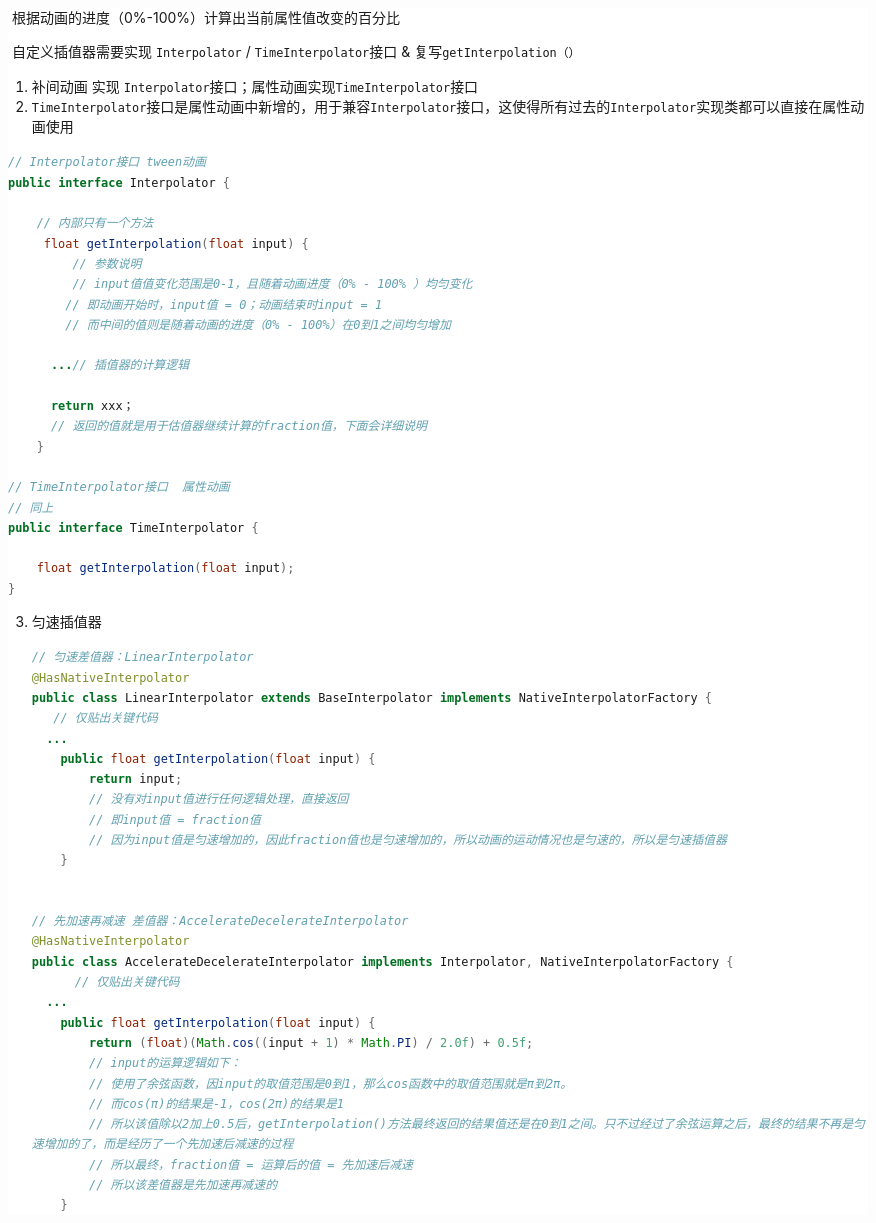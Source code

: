 ​	根据动画的进度（0%-100%）计算出当前属性值改变的百分比

​	自定义插值器需要实现 `Interpolator` / `TimeInterpolator`接口 & 复写`getInterpolation（）`

1. 补间动画 实现 `Interpolator`接口；属性动画实现`TimeInterpolator`接口
2. `TimeInterpolator`接口是属性动画中新增的，用于兼容`Interpolator`接口，这使得所有过去的`Interpolator`实现类都可以直接在属性动画使用

```java
// Interpolator接口 tween动画
public interface Interpolator {  

    // 内部只有一个方法
     float getInterpolation(float input) {  
         // 参数说明
         // input值值变化范围是0-1，且随着动画进度（0% - 100% ）均匀变化
        // 即动画开始时，input值 = 0；动画结束时input = 1
        // 而中间的值则是随着动画的进度（0% - 100%）在0到1之间均匀增加
        
      ...// 插值器的计算逻辑

      return xxx；
      // 返回的值就是用于估值器继续计算的fraction值，下面会详细说明
    }  

// TimeInterpolator接口  属性动画
// 同上
public interface TimeInterpolator {  
  
    float getInterpolation(float input);  
}  
```



3. 匀速插值器

   ```java
   // 匀速差值器：LinearInterpolator
   @HasNativeInterpolator  
   public class LinearInterpolator extends BaseInterpolator implements NativeInterpolatorFactory {  
      // 仅贴出关键代码
     ...
       public float getInterpolation(float input) {  
           return input;  
           // 没有对input值进行任何逻辑处理，直接返回
           // 即input值 = fraction值
           // 因为input值是匀速增加的，因此fraction值也是匀速增加的，所以动画的运动情况也是匀速的，所以是匀速插值器
       }  
   
   
   // 先加速再减速 差值器：AccelerateDecelerateInterpolator
   @HasNativeInterpolator  
   public class AccelerateDecelerateInterpolator implements Interpolator, NativeInterpolatorFactory {  
         // 仅贴出关键代码
     ...
       public float getInterpolation(float input) {  
           return (float)(Math.cos((input + 1) * Math.PI) / 2.0f) + 0.5f;
           // input的运算逻辑如下：
           // 使用了余弦函数，因input的取值范围是0到1，那么cos函数中的取值范围就是π到2π。
           // 而cos(π)的结果是-1，cos(2π)的结果是1
           // 所以该值除以2加上0.5后，getInterpolation()方法最终返回的结果值还是在0到1之间。只不过经过了余弦运算之后，最终的结果不再是匀速增加的了，而是经历了一个先加速后减速的过程
           // 所以最终，fraction值 = 运算后的值 = 先加速后减速
           // 所以该差值器是先加速再减速的
       }  
   ```